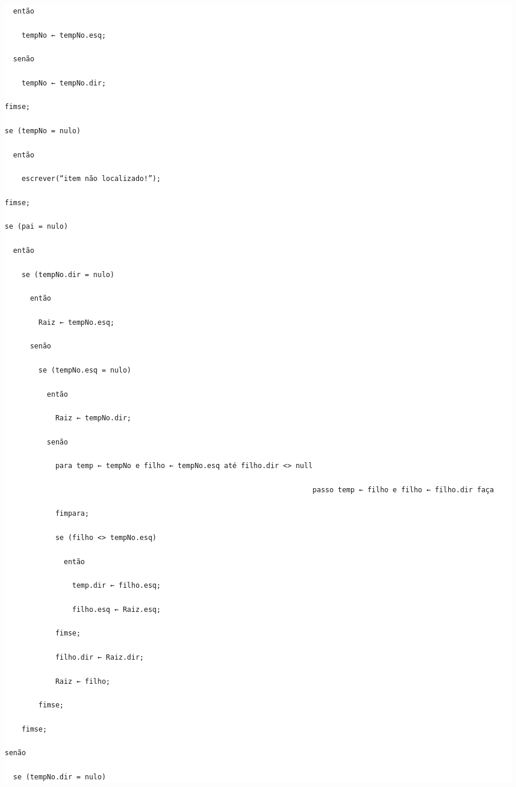       então

        tempNo ← tempNo.esq;

      senão

        tempNo ← tempNo.dir;

    fimse;

    se (tempNo = nulo)

      então

        escrever(“item não localizado!”);

    fimse;

    se (pai = nulo)

      então

        se (tempNo.dir = nulo)

          então

            Raiz ← tempNo.esq;

          senão

            se (tempNo.esq = nulo)

              então

                Raiz ← tempNo.dir;

              senão

                para temp ← tempNo e filho ← tempNo.esq até filho.dir <> null

                                                                             passo temp ← filho e filho ← filho.dir faça

                fimpara;

                se (filho <> tempNo.esq)

                  então

                    temp.dir ← filho.esq;

                    filho.esq ← Raiz.esq;

                fimse;

                filho.dir ← Raiz.dir;

                Raiz ← filho;

            fimse;

        fimse;

    senão

      se (tempNo.dir = nulo)
